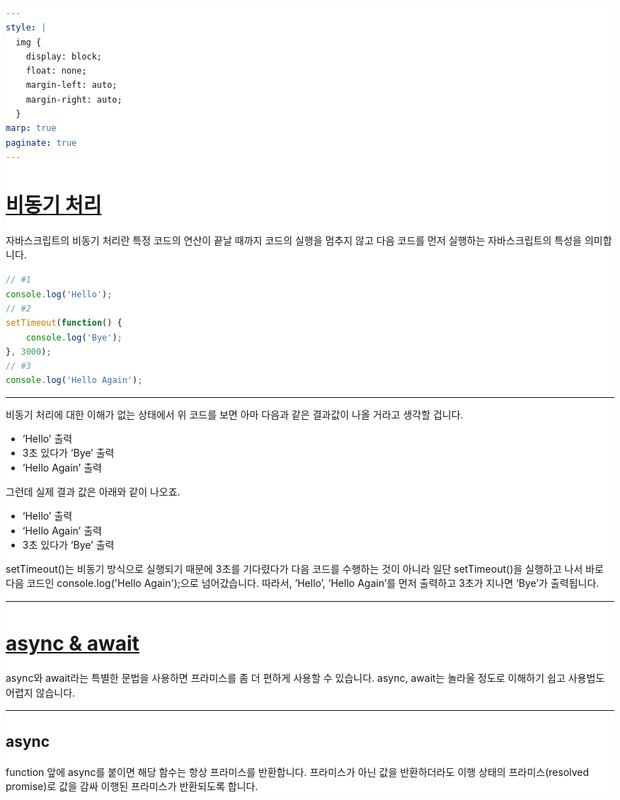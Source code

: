 ```yaml
---
style: |
  img {
    display: block;
    float: none;
    margin-left: auto;
    margin-right: auto;
  }
marp: true
paginate: true
---
```

# [비동기 처리](https://joshua1988.github.io/web-development/javascript/javascript-asynchronous-operation/)
자바스크립트의 비동기 처리란 특정 코드의 연산이 끝날 때까지 코드의 실행을 멈추지 않고 다음 코드를 먼저 실행하는 자바스크립트의 특성을 의미합니다.
```javascript
// #1
console.log('Hello');
// #2
setTimeout(function() {
	console.log('Bye');
}, 3000);
// #3
console.log('Hello Again');
```
---
비동기 처리에 대한 이해가 없는 상태에서 위 코드를 보면 아마 다음과 같은 결과값이 나올 거라고 생각할 겁니다.
- ‘Hello’ 출력
- 3초 있다가 ‘Bye’ 출력
- ‘Hello Again’ 출력

그런데 실제 결과 값은 아래와 같이 나오죠.
- ‘Hello’ 출력
- ‘Hello Again’ 출력
- 3초 있다가 ‘Bye’ 출력

setTimeout()는 비동기 방식으로 실행되기 때문에 3초를 기다렸다가 다음 코드를 수행하는 것이 아니라 일단 setTimeout()을 실행하고 나서 바로 다음 코드인 console.log('Hello Again');으로 넘어갔습니다. 따라서, ‘Hello’, ‘Hello Again’를 먼저 출력하고 3초가 지나면 ‘Bye’가 출력됩니다.

---
# [async & await](https://ko.javascript.info/async-await)
async와 await라는 특별한 문법을 사용하면 프라미스를 좀 더 편하게 사용할 수 있습니다. async, await는 놀라울 정도로 이해하기 쉽고 사용법도 어렵지 않습니다.

---
## async
function 앞에 async를 붙이면 해당 함수는 항상 프라미스를 반환합니다. 프라미스가 아닌 값을 반환하더라도 이행 상태의 프라미스(resolved promise)로 값을 감싸 이행된 프라미스가 반환되도록 합니다.
